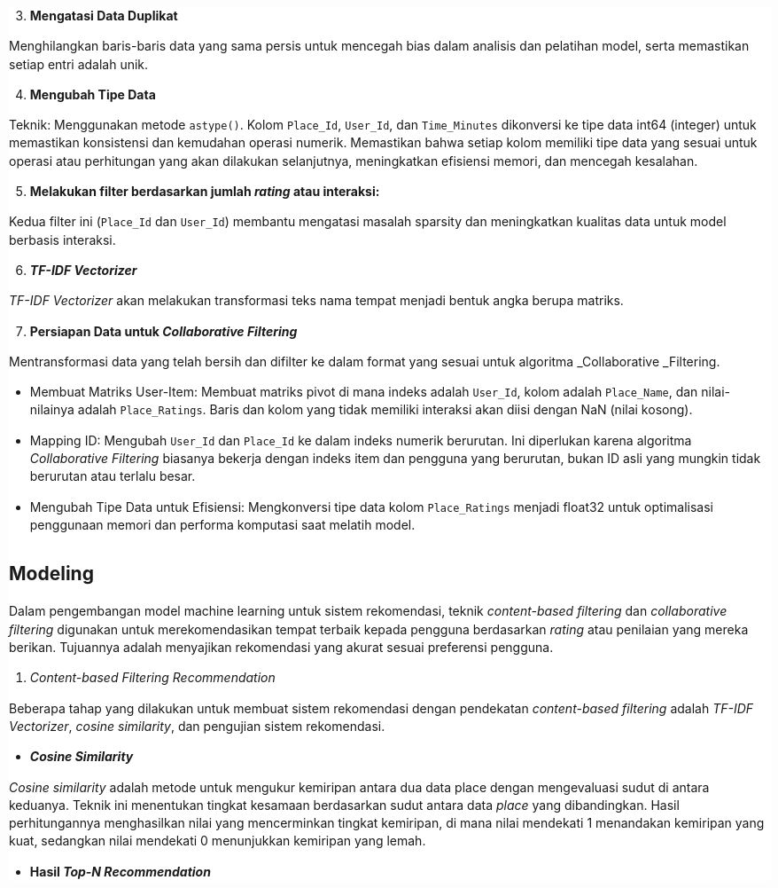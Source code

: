 3. **Mengatasi Data Duplikat**

Menghilangkan baris-baris data yang sama persis untuk mencegah bias dalam analisis dan pelatihan model, serta memastikan setiap entri adalah unik.

4. **Mengubah Tipe Data**

Teknik: Menggunakan metode `astype()`. Kolom `Place_Id`, `User_Id`, dan `Time_Minutes` dikonversi ke tipe data int64 (integer) untuk memastikan konsistensi dan kemudahan operasi numerik. Memastikan bahwa setiap kolom memiliki tipe data yang sesuai untuk operasi atau perhitungan yang akan dilakukan selanjutnya, meningkatkan efisiensi memori, dan mencegah kesalahan.

5. **Melakukan filter berdasarkan jumlah _rating_ atau interaksi:**

Kedua filter ini (`Place_Id` dan `User_Id`) membantu mengatasi masalah sparsity dan meningkatkan kualitas data untuk model berbasis interaksi.

6. **_TF-IDF Vectorizer_**

_TF-IDF Vectorizer_ akan melakukan transformasi teks nama tempat menjadi bentuk angka berupa matriks.

7. **Persiapan Data untuk _Collaborative Filtering_**

Mentransformasi data yang telah bersih dan difilter ke dalam format yang sesuai untuk algoritma _Collaborative _Filtering.

- Membuat Matriks User-Item: Membuat matriks pivot di mana indeks adalah `User_Id`, kolom adalah `Place_Name`, dan nilai-nilainya adalah `Place_Ratings`. Baris dan kolom yang tidak memiliki interaksi akan diisi dengan NaN (nilai kosong).

- Mapping ID: Mengubah `User_Id` dan `Place_Id` ke dalam indeks numerik berurutan. Ini diperlukan karena algoritma _Collaborative Filtering_ biasanya bekerja dengan indeks item dan pengguna yang berurutan, bukan ID asli yang mungkin tidak berurutan atau terlalu besar.

- Mengubah Tipe Data untuk Efisiensi: Mengkonversi tipe data kolom `Place_Ratings` menjadi float32 untuk optimalisasi penggunaan memori dan performa komputasi saat melatih model.


## Modeling
Dalam pengembangan model machine learning untuk sistem rekomendasi, teknik _content-based filtering_ dan _collaborative filtering_ digunakan untuk merekomendasikan tempat terbaik kepada pengguna berdasarkan _rating_ atau penilaian yang mereka berikan. Tujuannya adalah menyajikan rekomendasi yang akurat sesuai preferensi pengguna.

1. _Content-based Filtering Recommendation_

Beberapa tahap yang dilakukan untuk membuat sistem rekomendasi dengan pendekatan _content-based filtering_ adalah _TF-IDF Vectorizer_, _cosine similarity_, dan pengujian sistem rekomendasi.

- **_Cosine Similarity_**

_Cosine similarity_ adalah metode untuk mengukur kemiripan antara dua data place dengan mengevaluasi sudut di antara keduanya. Teknik ini menentukan tingkat kesamaan berdasarkan sudut antara data _place_ yang dibandingkan. Hasil perhitungannya menghasilkan nilai yang mencerminkan tingkat kemiripan, di mana nilai mendekati 1 menandakan kemiripan yang kuat, sedangkan nilai mendekati 0 menunjukkan kemiripan yang lemah.

- **Hasil _Top-N Recommendation_**
